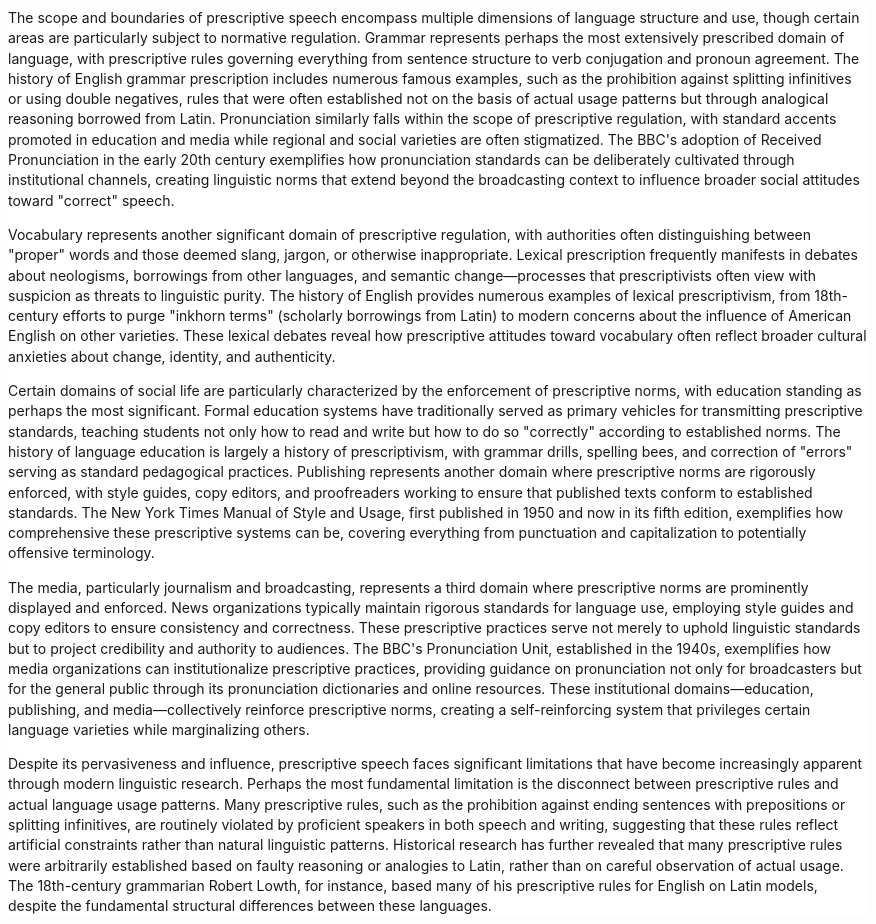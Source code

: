 The scope and boundaries of prescriptive speech encompass multiple dimensions of language structure and use, though certain areas are particularly subject to normative regulation. Grammar represents perhaps the most extensively prescribed domain of language, with prescriptive rules governing everything from sentence structure to verb conjugation and pronoun agreement. The history of English grammar prescription includes numerous famous examples, such as the prohibition against splitting infinitives or using double negatives, rules that were often established not on the basis of actual usage patterns but through analogical reasoning borrowed from Latin. Pronunciation similarly falls within the scope of prescriptive regulation, with standard accents promoted in education and media while regional and social varieties are often stigmatized. The BBC's adoption of Received Pronunciation in the early 20th century exemplifies how pronunciation standards can be deliberately cultivated through institutional channels, creating linguistic norms that extend beyond the broadcasting context to influence broader social attitudes toward "correct" speech.

Vocabulary represents another significant domain of prescriptive regulation, with authorities often distinguishing between "proper" words and those deemed slang, jargon, or otherwise inappropriate. Lexical prescription frequently manifests in debates about neologisms, borrowings from other languages, and semantic change—processes that prescriptivists often view with suspicion as threats to linguistic purity. The history of English provides numerous examples of lexical prescriptivism, from 18th-century efforts to purge "inkhorn terms" (scholarly borrowings from Latin) to modern concerns about the influence of American English on other varieties. These lexical debates reveal how prescriptive attitudes toward vocabulary often reflect broader cultural anxieties about change, identity, and authenticity.

Certain domains of social life are particularly characterized by the enforcement of prescriptive norms, with education standing as perhaps the most significant. Formal education systems have traditionally served as primary vehicles for transmitting prescriptive standards, teaching students not only how to read and write but how to do so "correctly" according to established norms. The history of language education is largely a history of prescriptivism, with grammar drills, spelling bees, and correction of "errors" serving as standard pedagogical practices. Publishing represents another domain where prescriptive norms are rigorously enforced, with style guides, copy editors, and proofreaders working to ensure that published texts conform to established standards. The New York Times Manual of Style and Usage, first published in 1950 and now in its fifth edition, exemplifies how comprehensive these prescriptive systems can be, covering everything from punctuation and capitalization to potentially offensive terminology.

The media, particularly journalism and broadcasting, represents a third domain where prescriptive norms are prominently displayed and enforced. News organizations typically maintain rigorous standards for language use, employing style guides and copy editors to ensure consistency and correctness. These prescriptive practices serve not merely to uphold linguistic standards but to project credibility and authority to audiences. The BBC's Pronunciation Unit, established in the 1940s, exemplifies how media organizations can institutionalize prescriptive practices, providing guidance on pronunciation not only for broadcasters but for the general public through its pronunciation dictionaries and online resources. These institutional domains—education, publishing, and media—collectively reinforce prescriptive norms, creating a self-reinforcing system that privileges certain language varieties while marginalizing others.

Despite its pervasiveness and influence, prescriptive speech faces significant limitations that have become increasingly apparent through modern linguistic research. Perhaps the most fundamental limitation is the disconnect between prescriptive rules and actual language usage patterns. Many prescriptive rules, such as the prohibition against ending sentences with prepositions or splitting infinitives, are routinely violated by proficient speakers in both speech and writing, suggesting that these rules reflect artificial constraints rather than natural linguistic patterns. Historical research has further revealed that many prescriptive rules were arbitrarily established based on faulty reasoning or analogies to Latin, rather than on careful observation of actual usage. The 18th-century grammarian Robert Lowth, for instance, based many of his prescriptive rules for English on Latin models, despite the fundamental structural differences between these languages.
